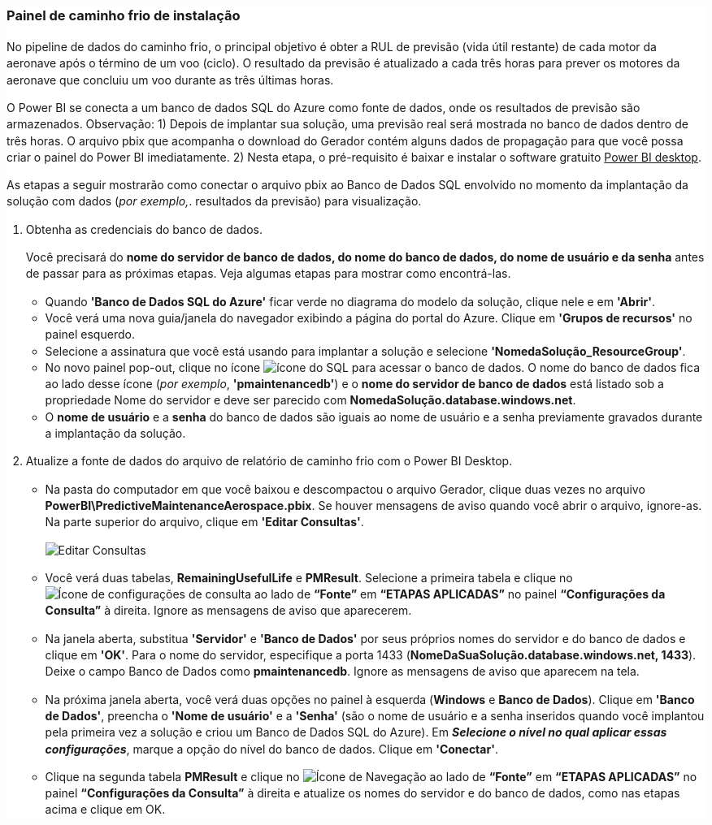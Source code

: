 ### <a name="setup-cold-path-dashboard"></a>Painel de caminho frio de instalação
No pipeline de dados do caminho frio, o principal objetivo é obter a RUL de previsão (vida útil restante) de cada motor da aeronave após o término de um voo (ciclo). O resultado da previsão é atualizado a cada três horas para prever os motores da aeronave que concluiu um voo durante as três últimas horas.

O Power BI se conecta a um banco de dados SQL do Azure como fonte de dados, onde os resultados de previsão são armazenados. Observação: 1) Depois de implantar sua solução, uma previsão real será mostrada no banco de dados dentro de três horas.
O arquivo pbix que acompanha o download do Gerador contém alguns dados de propagação para que você possa criar o painel do Power BI imediatamente. 2) Nesta etapa, o pré-requisito é baixar e instalar o software gratuito [Power BI desktop](https://powerbi.microsoft.com/documentation/powerbi-desktop-get-the-desktop/).

As etapas a seguir mostrarão como conectar o arquivo pbix ao Banco de Dados SQL envolvido no momento da implantação da solução com dados (*por exemplo,*. resultados da previsão) para visualização.

1. Obtenha as credenciais do banco de dados.
   
   Você precisará do **nome do servidor de banco de dados, do nome do banco de dados, do nome de usuário e da senha** antes de passar para as próximas etapas. Veja algumas etapas para mostrar como encontrá-las.
   
   * Quando **'Banco de Dados SQL do Azure'** ficar verde no diagrama do modelo da solução, clique nele e em **'Abrir'**.
   * Você verá uma nova guia/janela do navegador exibindo a página do portal do Azure. Clique em **'Grupos de recursos'** no painel esquerdo.
   * Selecione a assinatura que você está usando para implantar a solução e selecione **'NomedaSolução\_ResourceGroup'**.
   * No novo painel pop-out, clique no ícone ![ícone do SQL](./media/cortana-analytics-technical-guide-predictive-maintenance/icon-sql.png) para acessar o banco de dados. O nome do banco de dados fica ao lado desse ícone (*por exemplo*, **'pmaintenancedb'**) e o **nome do servidor de banco de dados** está listado sob a propriedade Nome do servidor e deve ser parecido com **NomedaSolução.database.windows.net**.
   * O **nome de usuário** e a **senha** do banco de dados são iguais ao nome de usuário e a senha previamente gravados durante a implantação da solução.
2. Atualize a fonte de dados do arquivo de relatório de caminho frio com o Power BI Desktop.
   
   * Na pasta do computador em que você baixou e descompactou o arquivo Gerador, clique duas vezes no arquivo **PowerBI\\PredictiveMaintenanceAerospace.pbix**. Se houver mensagens de aviso quando você abrir o arquivo, ignore-as. Na parte superior do arquivo, clique em **'Editar Consultas'**.
     
     ![Editar Consultas](./media/cortana-analytics-technical-guide-predictive-maintenance/edit-queries.png)
   * Você verá duas tabelas, **RemainingUsefulLife** e **PMResult**. Selecione a primeira tabela e clique no ![Ícone de configurações de consulta](./media/cortana-analytics-technical-guide-predictive-maintenance/icon-query-settings.png) ao lado de **“Fonte”** em **“ETAPAS APLICADAS”** no painel **“Configurações da Consulta”** à direita. Ignore as mensagens de aviso que aparecerem.
   * Na janela aberta, substitua **'Servidor'** e **'Banco de Dados'** por seus próprios nomes do servidor e do banco de dados e clique em **'OK'**. Para o nome do servidor, especifique a porta 1433 (**NomeDaSuaSolução.database.windows.net, 1433**). Deixe o campo Banco de Dados como **pmaintenancedb**. Ignore as mensagens de aviso que aparecem na tela.
   * Na próxima janela aberta, você verá duas opções no painel à esquerda (**Windows** e **Banco de Dados**). Clique em **'Banco de Dados'**, preencha o **'Nome de usuário'** e a **'Senha'** (são o nome de usuário e a senha inseridos quando você implantou pela primeira vez a solução e criou um Banco de Dados SQL do Azure). Em ***Selecione o nível no qual aplicar essas configurações***, marque a opção do nível do banco de dados. Clique em **'Conectar'**.
   * Clique na segunda tabela **PMResult** e clique no ![Ícone de Navegação](./media/cortana-analytics-technical-guide-predictive-maintenance/icon-navigation.png) ao lado de **“Fonte”** em **“ETAPAS APLICADAS”** no painel **“Configurações da Consulta”** à direita e atualize os nomes do servidor e do banco de dados, como nas etapas acima e clique em OK.